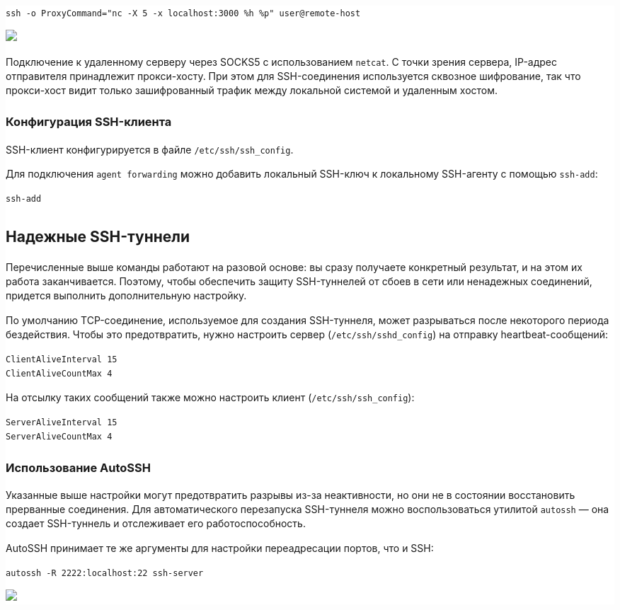 ```
ssh -o ProxyCommand="nc -X 5 -x localhost:3000 %h %p" user@remote-host
```

![](https://habrastorage.org/r/w1560/getpro/habr/upload_files/7a6/a69/0a0/7a6a690a0597228d6e261b90025ed4f1.png)

Подключение к удаленному серверу через SOCKS5 с использованием `netcat`. С точки зрения сервера, IP-адрес отправителя принадлежит прокси-хосту. При этом для SSH-соединения используется сквозное шифрование, так что прокси-хост видит только зашифрованный трафик между локальной системой и удаленным хостом.

### Конфигурация SSH-клиента

SSH-клиент конфигурируется в файле `/etc/ssh/ssh_config`.

Для подключения `agent forwarding` можно добавить локальный SSH-ключ к локальному SSH-агенту с помощью `ssh-add`:

```
ssh-add
```

## Надежные SSH-туннели

Перечисленные выше команды работают на разовой основе: вы сразу получаете конкретный результат, и на этом их работа заканчивается. Поэтому, чтобы обеспечить защиту SSH-туннелей от сбоев в сети или ненадежных соединений, придется выполнить дополнительную настройку.

По умолчанию TCP-соединение, используемое для создания SSH-туннеля, может разрываться после некоторого периода бездействия. Чтобы это предотвратить, нужно настроить сервер (`/etc/ssh/sshd_config`) на отправку heartbeat-сообщений:

```
ClientAliveInterval 15
ClientAliveCountMax 4
```

На отсылку таких сообщений также можно настроить клиент (`/etc/ssh/ssh_config`):

```
ServerAliveInterval 15
ServerAliveCountMax 4
```

### Использование AutoSSH

Указанные выше настройки могут предотвратить разрывы из-за неактивности, но они не в состоянии восстановить прерванные соединения. Для автоматического перезапуска SSH-туннеля можно воспользоваться утилитой `autossh` — она создает SSH-туннель и отслеживает его работоспособность.

AutoSSH принимает те же аргументы для настройки переадресации портов, что и SSH:

```
autossh -R 2222:localhost:22 ssh-server
```

![](https://habrastorage.org/r/w1560/getpro/habr/upload_files/090/238/e28/090238e289234f1d1d560e7c278b337e.png)
